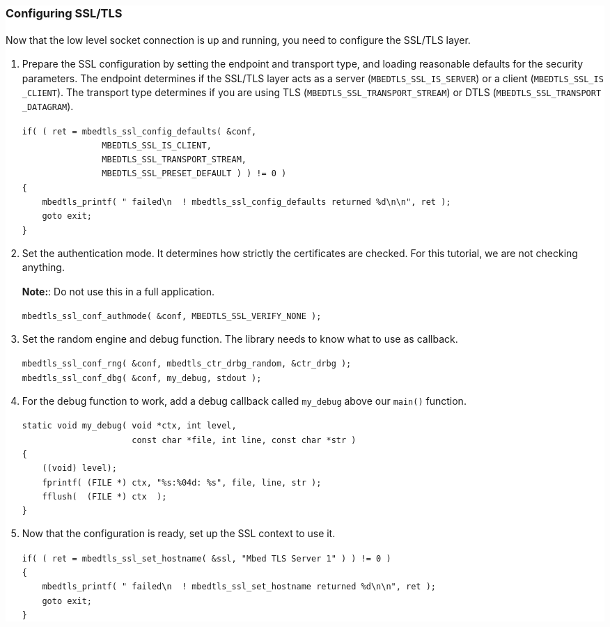 ### Configuring SSL/TLS

Now that the low level socket connection is up and running, you need to configure the SSL/TLS layer.

1. Prepare the SSL configuration by setting the endpoint and transport type, and loading reasonable defaults for the security parameters. The endpoint determines if the SSL/TLS layer acts as a server (`MBEDTLS_SSL_IS_SERVER`) or a client (`MBEDTLS_SSL_IS_CLIENT`). The transport type determines if you are using TLS (`MBEDTLS_SSL_TRANSPORT_STREAM`) or DTLS (`MBEDTLS_SSL_TRANSPORT_DATAGRAM`).

    ```
    if( ( ret = mbedtls_ssl_config_defaults( &conf,
                    MBEDTLS_SSL_IS_CLIENT,
                    MBEDTLS_SSL_TRANSPORT_STREAM,
                    MBEDTLS_SSL_PRESET_DEFAULT ) ) != 0 )
    {
        mbedtls_printf( " failed\n  ! mbedtls_ssl_config_defaults returned %d\n\n", ret );
        goto exit;
    }
    ```

2. Set the authentication mode. It determines how strictly the certificates are checked. For this tutorial, we are not checking anything.

    <span class="notes">**Note:**: Do not use this in a full application.</span>

    ```
    mbedtls_ssl_conf_authmode( &conf, MBEDTLS_SSL_VERIFY_NONE );
    ```

3. Set the random engine and debug function. The library needs to know what to use as callback.

    ```
    mbedtls_ssl_conf_rng( &conf, mbedtls_ctr_drbg_random, &ctr_drbg );
    mbedtls_ssl_conf_dbg( &conf, my_debug, stdout );
    ```

4. For the debug function to work, add a debug callback called `my_debug` above our `main()` function.

    ```
    static void my_debug( void *ctx, int level,
                          const char *file, int line, const char *str )
    {
        ((void) level);
        fprintf( (FILE *) ctx, "%s:%04d: %s", file, line, str );
        fflush(  (FILE *) ctx  );
    }
    ```

5. Now that the configuration is ready, set up the SSL context to use it.

    ```
    if( ( ret = mbedtls_ssl_set_hostname( &ssl, "Mbed TLS Server 1" ) ) != 0 )
    {
        mbedtls_printf( " failed\n  ! mbedtls_ssl_set_hostname returned %d\n\n", ret );
        goto exit;
    }
    ```
